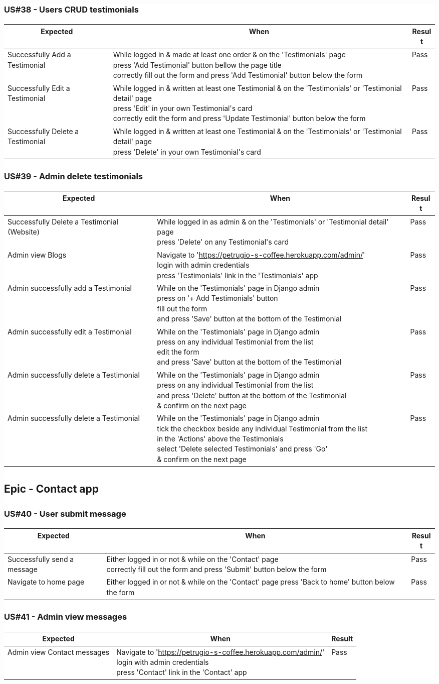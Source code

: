
### US#38 - Users CRUD testimonials
| Expected                               | When                                                                                                                                                                                                                                       | Result |
|----------------------------------------|--------------------------------------------------------------------------------------------------------------------------------------------------------------------------------------------------------------------------------------------|--------|
| Successfully Add a Testimonial         | While logged in & made at least one order & on the 'Testimonials' page <br> press 'Add Testimonial' button bellow the page title <br> correctly fill out the form and press 'Add Testimonial' button below the form                        | Pass   |
| Successfully Edit a Testimonial        | While logged in & written at least one Testimonial & on the 'Testimonials' or 'Testimonial detail' page <br> press 'Edit' in your own Testimonial's card <br> correctly edit the form and press 'Update Testimonial' button below the form | Pass   |
| Successfully Delete a Testimonial      | While logged in & written at least one Testimonial & on the 'Testimonials' or 'Testimonial detail' page <br> press 'Delete' in your own Testimonial's card                                                                                 | Pass   |


### US#39 - Admin delete testimonials
| Expected                                    | When                                                                                                                                                                                                                                                           | Result |
|---------------------------------------------|----------------------------------------------------------------------------------------------------------------------------------------------------------------------------------------------------------------------------------------------------------------|--------|
| Successfully Delete a Testimonial (Website) | While logged in as admin &  on the 'Testimonials' or 'Testimonial detail' page <br> press 'Delete' on any Testimonial's card                                                                                                                                   | Pass   |
| Admin view Blogs                            | Navigate to 'https://petrugio-s-coffee.herokuapp.com/admin/' <br> login with admin credentials <br> press 'Testimonials' link in the 'Testimonials' app                                                                                                        | Pass   |
| Admin successfully add a Testimonial        | While on the 'Testimonials' page in Django admin <br> press on '+ Add Testimonials' button <br> fill out the form <br> and press 'Save' button at the bottom of the Testimonial                                                                                | Pass   |
| Admin successfully edit a Testimonial       | While on the 'Testimonials' page in Django admin <br> press on any individual Testimonial from the list <br> edit the form <br> and press 'Save' button at the bottom of the Testimonial                                                                 | Pass   |
| Admin successfully delete a Testimonial     | While on the 'Testimonials' page in Django admin <br> press on any individual Testimonial from the list <br> and press 'Delete' button at the bottom of the Testimonial <br> & confirm on the next page                                                        | Pass   |
| Admin successfully delete a Testimonial     | While on the 'Testimonials' page in Django admin <br> tick the checkbox beside any individual Testimonial from the list <br> in the 'Actions' above the Testimonials <br> select 'Delete selected Testimonials' and press 'Go' <br> & confirm on the next page | Pass   |

## Epic - Contact app

### US#40 - User submit message
| Expected                    | When                                                                                                                            | Result |
|-----------------------------|---------------------------------------------------------------------------------------------------------------------------------|--------|
| Successfully send a message | Either logged in or not & while on the 'Contact' page <br> correctly fill out the form and press 'Submit' button below the form | Pass   |
| Navigate to home page       | Either logged in or not & while on the 'Contact' page press 'Back to home' button below the form                                | Pass   |


### US#41 - Admin view messages
| Expected                                    | When                                                                                                                                                                                                                                                         | Result |
|---------------------------------------------|--------------------------------------------------------------------------------------------------------------------------------------------------------------------------------------------------------------------------------------------------------------|--------|
| Admin view Contact messages                 | Navigate to 'https://petrugio-s-coffee.herokuapp.com/admin/' <br> login with admin credentials <br> press 'Contact' link in the 'Contact' app                                                                                                                | Pass   |